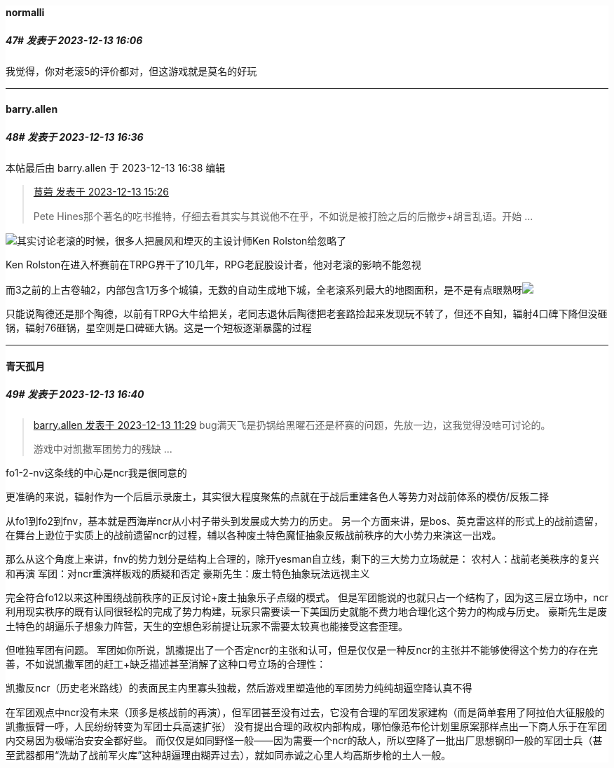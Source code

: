 ####  normalli  
##### 47#       发表于 2023-12-13 16:06

我觉得，你对老滚5的评价都对，但这游戏就是莫名的好玩

*****

####  barry.allen  
##### 48#       发表于 2023-12-13 16:36

 本帖最后由 barry.allen 于 2023-12-13 16:38 编辑 
<blockquote><a href="httphttps://bbs.saraba1st.com/2b/forum.php?mod=redirect&amp;goto=findpost&amp;pid=63315812&amp;ptid=2163874" target="_blank">茛菪 发表于 2023-12-13 15:26</a>

Pete Hines那个著名的吃书推特，仔细去看其实与其说他不在乎，不如说是被打脸之后的后撤步+胡言乱语。开始 ...</blockquote>
<img src="https://static.saraba1st.com/image/smiley/face2017/047.png" referrerpolicy="no-referrer">其实讨论老滚的时候，很多人把晨风和堙灭的主设计师Ken Rolston给忽略了

Ken Rolston在进入杯赛前在TRPG界干了10几年，RPG老屁股设计者，他对老滚的影响不能忽视

而3之前的上古卷轴2，内部包含1万多个城镇，无数的自动生成地下城，全老滚系列最大的地图面积，是不是有点眼熟呀<img src="https://static.saraba1st.com/image/smiley/face2017/047.png" referrerpolicy="no-referrer">

只能说陶德还是那个陶德，以前有TRPG大牛给把关，老同志退休后陶德把老套路捡起来发现玩不转了，但还不自知，辐射4口碑下降但没砸锅，辐射76砸锅，星空则是口碑砸大锅。这是一个短板逐渐暴露的过程

*****

####  青天孤月  
##### 49#       发表于 2023-12-13 16:40

<blockquote><a href="httphttps://bbs.saraba1st.com/2b/forum.php?mod=redirect&amp;goto=findpost&amp;pid=63313363&amp;ptid=2163874" target="_blank">barry.allen 发表于 2023-12-13 11:29</a>
bug满天飞是扔锅给黑曜石还是杯赛的问题，先放一边，这我觉得没啥可讨论的。

游戏中对凯撒军团势力的残缺 ...</blockquote>
fo1-2-nv这条线的中心是ncr我是很同意的

更准确的来说，辐射作为一个后启示录废土，其实很大程度聚焦的点就在于战后重建各色人等势力对战前体系的模仿/反叛二择

从fo1到fo2到fnv，基本就是西海岸ncr从小村子带头到发展成大势力的历史。
另一个方面来讲，是bos、英克雷这样的形式上的战前遗留，在舞台上逊位于实质上的战前遗留ncr的过程，辅以各种废土特色魔怔抽象反叛战前秩序的大小势力来演这一出戏。

那么从这个角度上来讲，fnv的势力划分是结构上合理的，除开yesman自立线，剩下的三大势力立场就是：
农村人：战前老美秩序的复兴和再演
军团：对ncr重演样板戏的质疑和否定
豪斯先生：废土特色抽象玩法远视主义

完全符合fo12以来这种围绕战前秩序的正反讨论+废土抽象乐子点缀的模式。
但是军团能说的也就只占一个结构了，因为这三层立场中，ncr利用现实秩序的既有认同很轻松的完成了势力构建，玩家只需要读一下美国历史就能不费力地合理化这个势力的构成与历史。
豪斯先生是废土特色的胡逼乐子想象力阵营，天生的空想色彩前提让玩家不需要太较真也能接受这套歪理。

但唯独军团有问题。
军团如你所说，凯撒提出了一个否定ncr的主张和认可，但是仅仅是一种反ncr的主张并不能够使得这个势力的存在完善，不如说凯撒军团的赶工+缺乏描述甚至消解了这种口号立场的合理性：

凯撒反ncr（历史老米路线）的表面民主内里寡头独裁，然后游戏里塑造他的军团势力纯纯胡逼空降认真不得

在军团观点中ncr没有未来（顶多是核战前的再演），但军团甚至没有过去，它没有合理的军团发家建构（而是简单套用了阿拉伯大征服般的凯撒振臂一呼，人民纷纷转变为军团士兵高速扩张）
没有提出合理的政权内部构成，哪怕像范布伦计划里原案那样点出一下商人乐于在军团内交易因为极端治安安全都好些。
而仅仅是如同野怪一般——因为需要一个ncr的敌人，所以空降了一批出厂思想钢印一般的军团士兵（甚至武器都用“洗劫了战前军火库”这种胡逼理由糊弄过去），就如同赤诚之心里人均高斯步枪的土人一般。
